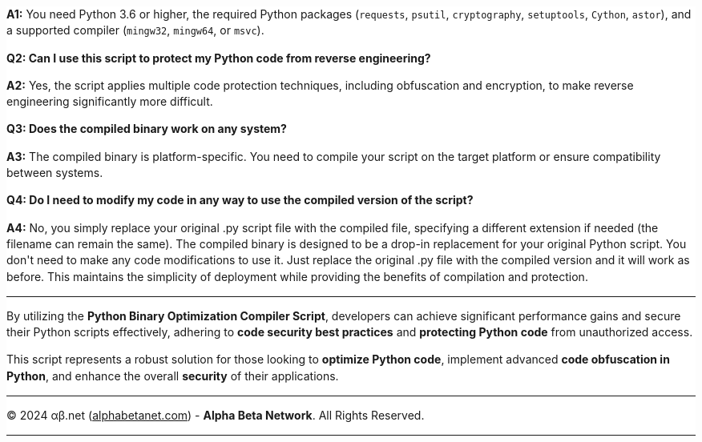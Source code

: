 **A1:** You need Python 3.6 or higher, the required Python packages (`requests`, `psutil`, `cryptography`, `setuptools`, `Cython`, `astor`), and a supported compiler (`mingw32`, `mingw64`, or `msvc`).

**Q2: Can I use this script to protect my Python code from reverse engineering?**

**A2:** Yes, the script applies multiple code protection techniques, including obfuscation and encryption, to make reverse engineering significantly more difficult.

**Q3: Does the compiled binary work on any system?**

**A3:** The compiled binary is platform-specific. You need to compile your script on the target platform or ensure compatibility between systems.

**Q4: Do I need to modify my code in any way to use the compiled version of the script?**

**A4:** No, you simply replace your original .py script file with the compiled file, specifying a different extension if needed (the filename can remain the same).
The compiled binary is designed to be a drop-in replacement for your original Python script. You don't need to make any code modifications to use it. 
Just replace the original .py file with the compiled version and it will work as before.
This maintains the simplicity of deployment while providing the benefits of compilation and protection.

---

By utilizing the **Python Binary Optimization Compiler Script**, developers can achieve significant performance gains and secure their Python scripts effectively, adhering to **code security best practices** and **protecting Python code** from unauthorized access.

This script represents a robust solution for those looking to **optimize Python code**, implement advanced **code obfuscation in Python**, and enhance the overall **security** of their applications.

---

© 2024 αβ.net ([alphabetanet.com](https://alphabetanet.com)) - **Alpha Beta Network**. All Rights Reserved.

---

